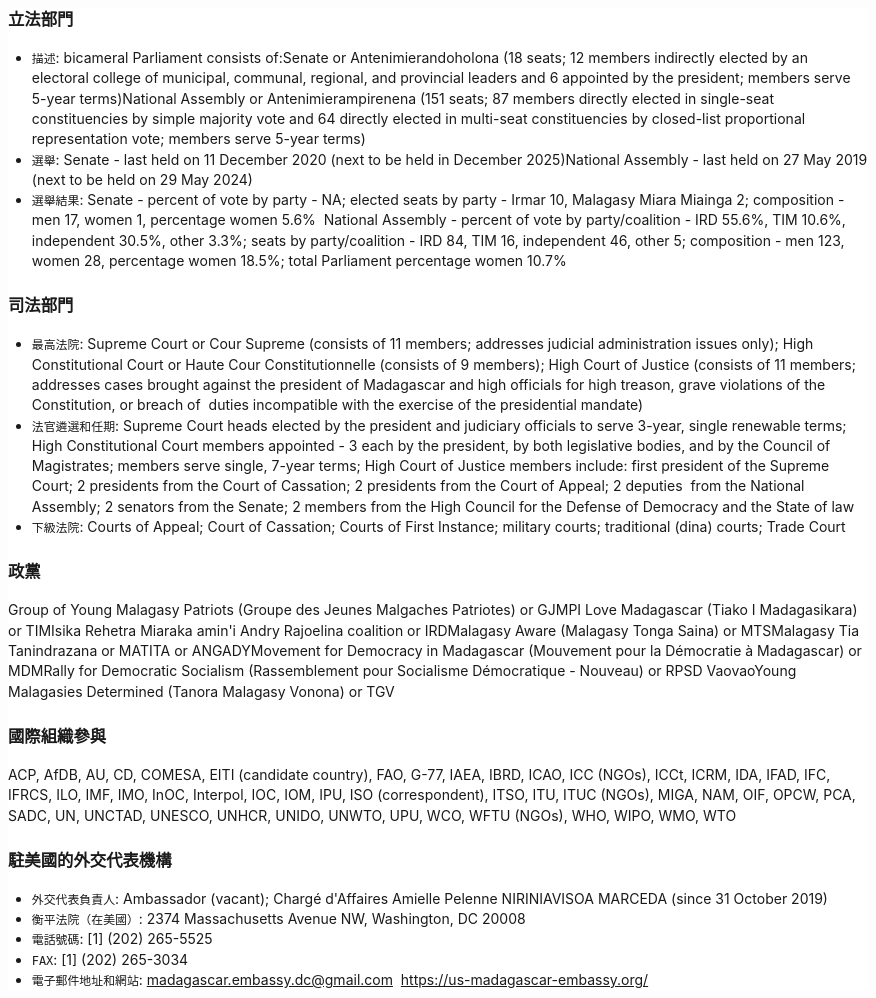 ### 立法部門
- `描述`: bicameral Parliament consists of:Senate or Antenimierandoholona (18 seats; 12 members indirectly elected by an electoral college of municipal, communal, regional, and provincial leaders and 6 appointed by the president; members serve 5-year terms)National Assembly or Antenimierampirenena (151 seats; 87 members directly elected in single-seat constituencies by simple majority vote and 64 directly elected in multi-seat constituencies by closed-list proportional representation vote; members serve 5-year terms)
- `選舉`: Senate - last held on 11 December 2020 (next to be held in December 2025)National Assembly - last held on 27 May 2019 (next to be held on 29 May 2024)
- `選舉結果`: Senate - percent of vote by party - NA; elected seats by party - Irmar 10, Malagasy Miara Miainga 2; composition - men 17, women 1, percentage women 5.6%  National Assembly - percent of vote by party/coalition - IRD 55.6%, TIM 10.6%, independent 30.5%, other 3.3%; seats by party/coalition - IRD 84, TIM 16, independent 46, other 5; composition - men 123, women 28, percentage women 18.5%; total Parliament percentage women 10.7%

### 司法部門
- `最高法院`: Supreme Court or Cour Supreme (consists of 11 members; addresses judicial administration issues only); High Constitutional Court or Haute Cour Constitutionnelle (consists of 9 members); High Court of Justice (consists of 11 members; addresses cases brought against the president of Madagascar and high officials for high treason, grave violations of the Constitution, or breach of  duties incompatible with the exercise of the presidential mandate)
- `法官遴選和任期`: Supreme Court heads elected by the president and judiciary officials to serve 3-year, single renewable terms; High Constitutional Court members appointed - 3 each by the president, by both legislative bodies, and by the Council of Magistrates; members serve single, 7-year terms; High Court of Justice members include: first president of the Supreme Court; 2 presidents from the Court of Cassation; 2 presidents from the Court of Appeal; 2 deputies  from the National Assembly; 2 senators from the Senate; 2 members from the High Council for the Defense of Democracy and the State of law
- `下級法院`: Courts of Appeal; Court of Cassation; Courts of First Instance; military courts; traditional (dina) courts; Trade Court

### 政黨
Group of Young Malagasy Patriots (Groupe des Jeunes Malgaches Patriotes) or GJMPI Love Madagascar (Tiako I Madagasikara) or TIMIsika Rehetra Miaraka amin'i Andry Rajoelina coalition or IRDMalagasy Aware (Malagasy Tonga Saina) or MTSMalagasy Tia Tanindrazana or MATITA or ANGADYMovement for Democracy in Madagascar (Mouvement pour la Démocratie à Madagascar) or MDMRally for Democratic Socialism (Rassemblement pour Socialisme Démocratique - Nouveau) or RPSD VaovaoYoung Malagasies Determined (Tanora Malagasy Vonona) or TGV

### 國際組織參與
ACP, AfDB, AU, CD, COMESA, EITI (candidate country), FAO, G-77, IAEA, IBRD, ICAO, ICC (NGOs), ICCt, ICRM, IDA, IFAD, IFC, IFRCS, ILO, IMF, IMO, InOC, Interpol, IOC, IOM, IPU, ISO (correspondent), ITSO, ITU, ITUC (NGOs), MIGA, NAM, OIF, OPCW, PCA, SADC, UN, UNCTAD, UNESCO, UNHCR, UNIDO, UNWTO, UPU, WCO, WFTU (NGOs), WHO, WIPO, WMO, WTO

### 駐美國的外交代表機構
- `外交代表負責人`: Ambassador (vacant); Chargé d'Affaires Amielle Pelenne NIRINIAVISOA MARCEDA (since 31 October 2019)
- `衡平法院（在美國）`: 2374 Massachusetts Avenue NW, Washington, DC 20008
- `電話號碼`: [1] (202) 265-5525
- `FAX`: [1] (202) 265-3034
- `電子郵件地址和網站`: madagascar.embassy.dc@gmail.com  https://us-madagascar-embassy.org/
